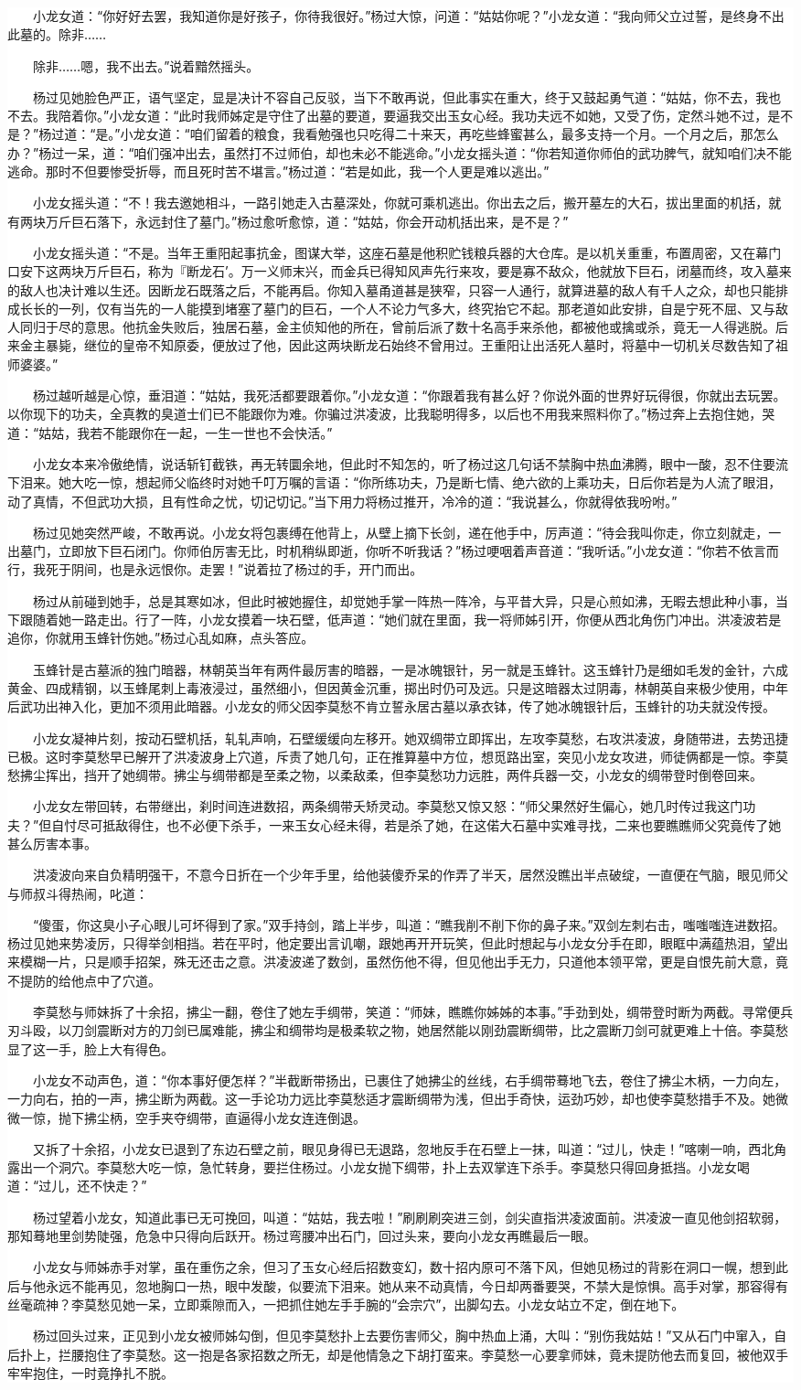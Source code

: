 　　小龙女道：“你好好去罢，我知道你是好孩子，你待我很好。”杨过大惊，问道：“姑姑你呢？”小龙女道：“我向师父立过誓，是终身不出此墓的。除非……

　　除非……嗯，我不出去。”说着黯然摇头。

　　杨过见她脸色严正，语气坚定，显是决计不容自己反驳，当下不敢再说，但此事实在重大，终于又鼓起勇气道：“姑姑，你不去，我也不去。我陪着你。”小龙女道：“此时我师姊定是守住了出墓的要道，要逼我交出玉女心经。我功夫远不如她，又受了伤，定然斗她不过，是不是？”杨过道：“是。”小龙女道：“咱们留着的粮食，我看勉强也只吃得二十来天，再吃些蜂蜜甚么，最多支持一个月。一个月之后，那怎么办？”杨过一呆，道：“咱们强冲出去，虽然打不过师伯，却也未必不能逃命。”小龙女摇头道：“你若知道你师伯的武功脾气，就知咱们决不能逃命。那时不但要惨受折辱，而且死时苦不堪言。”杨过道：“若是如此，我一个人更是难以逃出。”

　　小龙女摇头道：“不！我去邀她相斗，一路引她走入古墓深处，你就可乘机逃出。你出去之后，搬开墓左的大石，拔出里面的机括，就有两块万斤巨石落下，永远封住了墓门。”杨过愈听愈惊，道：“姑姑，你会开动机括出来，是不是？”

　　小龙女摇头道：“不是。当年王重阳起事抗金，图谋大举，这座石墓是他积贮钱粮兵器的大仓库。是以机关重重，布置周密，又在幕门口安下这两块万斤巨石，称为『断龙石’。万一义师末兴，而金兵已得知风声先行来攻，要是寡不敌众，他就放下巨石，闭墓而终，攻入墓来的敌人也决计难以生还。因断龙石既落之后，不能再启。你知入墓甬道甚是狭窄，只容一人通行，就算进墓的敌人有千人之众，却也只能排成长长的一列，仅有当先的一人能摸到堵塞了墓门的巨石，一个人不论力气多大，终究抬它不起。那老道如此安排，自是宁死不屈、又与敌人同归于尽的意思。他抗金失败后，独居石墓，金主侦知他的所在，曾前后派了数十名高手来杀他，都被他或擒或杀，竟无一人得逃脱。后来金主暴毙，继位的皇帝不知原委，便放过了他，因此这两块断龙石始终不曾用过。王重阳让出活死人墓时，将墓中一切机关尽数告知了祖师婆婆。”

　　杨过越听越是心惊，垂泪道：“姑姑，我死活都要跟着你。”小龙女道：“你跟着我有甚么好？你说外面的世界好玩得很，你就出去玩罢。以你现下的功夫，全真教的臭道士们已不能跟你为难。你骗过洪凌波，比我聪明得多，以后也不用我来照料你了。”杨过奔上去抱住她，哭道：“姑姑，我若不能跟你在一起，一生一世也不会快活。”

　　小龙女本来冷傲绝情，说话斩钉截铁，再无转圜余地，但此时不知怎的，听了杨过这几句话不禁胸中热血沸腾，眼中一酸，忍不住要流下泪来。她大吃一惊，想起师父临终时对她千叮万嘱的言语：“你所练功夫，乃是断七情、绝六欲的上乘功夫，日后你若是为人流了眼泪，动了真情，不但武功大损，且有性命之忧，切记切记。”当下用力将杨过推开，冷冷的道：“我说甚么，你就得依我吩咐。”

　　杨过见她突然严峻，不敢再说。小龙女将包裹缚在他背上，从壁上摘下长剑，递在他手中，厉声道：“待会我叫你走，你立刻就走，一出墓门，立即放下巨石闭门。你师伯厉害无比，时机稍纵即逝，你听不听我话？”杨过哽咽着声音道：“我听话。”小龙女道：“你若不依言而行，我死于阴间，也是永远恨你。走罢！”说着拉了杨过的手，开门而出。

　　杨过从前碰到她手，总是其寒如冰，但此时被她握住，却觉她手掌一阵热一阵冷，与平昔大异，只是心煎如沸，无暇去想此种小事，当下跟随着她一路走出。行了一阵，小龙女摸着一块石壁，低声道：“她们就在里面，我一将师姊引开，你便从西北角伤门冲出。洪凌波若是追你，你就用玉蜂针伤她。”杨过心乱如麻，点头答应。

　　玉蜂针是古墓派的独门暗器，林朝英当年有两件最厉害的暗器，一是冰魄银针，另一就是玉蜂针。这玉蜂针乃是细如毛发的金针，六成黄金、四成精钢，以玉蜂尾刺上毒液浸过，虽然细小，但因黄金沉重，掷出时仍可及远。只是这暗器太过阴毒，林朝英自来极少使用，中年后武功出神入化，更加不须用此暗器。小龙女的师父因李莫愁不肯立誓永居古墓以承衣钵，传了她冰魄银针后，玉蜂针的功夫就没传授。

　　小龙女凝神片刻，按动石壁机括，轧轧声响，石壁缓缓向左移开。她双绸带立即挥出，左攻李莫愁，右攻洪凌波，身随带进，去势迅捷已极。这时李莫愁早已解开了洪凌波身上穴道，斥责了她几句，正在推算墓中方位，想觅路出室，突见小龙女攻进，师徒俩都是一惊。李莫愁拂尘挥出，挡开了她绸带。拂尘与绸带都是至柔之物，以柔敌柔，但李莫愁功力远胜，两件兵器一交，小龙女的绸带登时倒卷回来。

　　小龙女左带回转，右带继出，刹时间连进数招，两条绸带夭矫灵动。李莫愁又惊又怒：“师父果然好生偏心，她几时传过我这门功夫？”但自忖尽可抵敌得住，也不必便下杀手，一来玉女心经未得，若是杀了她，在这偌大石墓中实难寻找，二来也要瞧瞧师父究竟传了她甚么厉害本事。

　　洪凌波向来自负精明强干，不意今日折在一个少年手里，给他装傻乔呆的作弄了半天，居然没瞧出半点破绽，一直便在气脑，眼见师父与师叔斗得热闹，叱道：

　　“傻蛋，你这臭小子心眼儿可坏得到了家。”双手持剑，踏上半步，叫道：“瞧我削不削下你的鼻子来。”双剑左刺右击，嗤嗤嗤连进数招。杨过见她来势凌厉，只得举剑相挡。若在平时，他定要出言讥嘲，跟她再开开玩笑，但此时想起与小龙女分手在即，眼眶中满蕴热泪，望出来模糊一片，只是顺手招架，殊无还击之意。洪凌波递了数剑，虽然伤他不得，但见他出手无力，只道他本领平常，更是自恨先前大意，竟不提防的给他点中了穴道。

　　李莫愁与师妹拆了十余招，拂尘一翻，卷住了她左手绸带，笑道：“师妹，瞧瞧你姊姊的本事。”手劲到处，绸带登时断为两截。寻常便兵刃斗殴，以刀剑震断对方的刀剑已属难能，拂尘和绸带均是极柔软之物，她居然能以刚劲震断绸带，比之震断刀剑可就更难上十倍。李莫愁显了这一手，脸上大有得色。

　　小龙女不动声色，道：“你本事好便怎样？”半截断带扬出，已裹住了她拂尘的丝线，右手绸带蓦地飞去，卷住了拂尘木柄，一力向左，一力向右，拍的一声，拂尘断为两截。这一手论功力远比李莫愁适才震断绸带为浅，但出手奇快，运劲巧妙，却也使李莫愁措手不及。她微微一惊，抛下拂尘柄，空手夹夺绸带，直逼得小龙女连连倒退。

　　又拆了十余招，小龙女已退到了东边石壁之前，眼见身得已无退路，忽地反手在石壁上一抹，叫道：“过儿，快走！”喀喇一响，西北角露出一个洞穴。李莫愁大吃一惊，急忙转身，要拦住杨过。小龙女抛下绸带，扑上去双掌连下杀手。李莫愁只得回身抵挡。小龙女喝道：“过儿，还不快走？”

　　杨过望着小龙女，知道此事已无可挽回，叫道：“姑姑，我去啦！”刷刷刷突进三剑，剑尖直指洪凌波面前。洪凌波一直见他剑招软弱，那知蓦地里剑势陡强，危急中只得向后跃开。杨过弯腰冲出石门，回过头来，要向小龙女再瞧最后一眼。

　　小龙女与师姊赤手对掌，虽在重伤之余，但习了玉女心经后招数变幻，数十招内原可不落下风，但她见杨过的背影在洞口一幌，想到此后与他永远不能再见，忽地胸口一热，眼中发酸，似要流下泪来。她从来不动真情，今日却两番要哭，不禁大是惊惧。高手对掌，那容得有丝毫疏神？李莫愁见她一呆，立即乘隙而入，一把抓住她左手手腕的“会宗穴”，出脚勾去。小龙女站立不定，倒在地下。

　　杨过回头过来，正见到小龙女被师姊勾倒，但见李莫愁扑上去要伤害师父，胸中热血上涌，大叫：“别伤我姑姑！”又从石门中窜入，自后扑上，拦腰抱住了李莫愁。这一抱是各家招数之所无，却是他情急之下胡打蛮来。李莫愁一心要拿师妹，竟未提防他去而复回，被他双手牢牢抱住，一时竟挣扎不脱。
